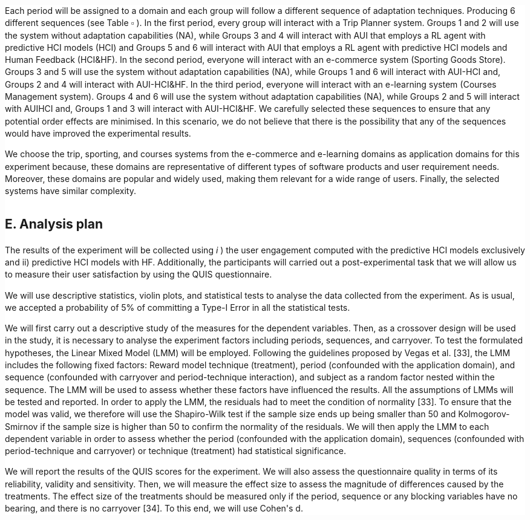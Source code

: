 Each period will be assigned to a domain and each group will follow a different sequence of adaptation techniques. Producing 6 different sequences (see Table $\square$ ). In the first period, every group will interact with a Trip Planner system. Groups 1 and 2 will use the system without adaptation capabilities (NA), while Groups 3 and 4 will interact with AUI that employs a RL agent with predictive HCI models (HCI) and Groups 5 and 6 will interact with AUI that employs a RL agent with predictive HCI models and Human Feedback (HCI\&HF). In the second period, everyone will interact with an e-commerce system (Sporting Goods Store). Groups 3 and 5 will use the system without adaptation capabilities (NA), while Groups 1 and 6 will interact with AUI-HCI and, Groups 2 and 4 will interact with AUI-HCI\&HF. In the third period, everyone will interact with an e-learning system (Courses Management system). Groups 4 and 6 will use the system without adaptation capabilities (NA), while Groups 2 and 5 will interact with AUIHCI and, Groups 1 and 3 will interact with AUI-HCI\&HF. We carefully selected these sequences to ensure that any potential order effects are minimised. In this scenario, we do not believe that there is the possibility that any of the sequences would have improved the experimental results.

We choose the trip, sporting, and courses systems from the e-commerce and e-learning domains as application domains for this experiment because, these domains are representative of different types of software products and user requirement needs. Moreover, these domains are popular and widely used, making them relevant for a wide range of users. Finally, the selected systems have similar complexity.

## E. Analysis plan

The results of the experiment will be collected using $i$ ) the user engagement computed with the predictive HCI models exclusively and ii) predictive HCI models with HF. Additionally, the participants will carried out a post-experimental task that we will allow us to measure their user satisfaction by using the QUIS questionnaire.

We will use descriptive statistics, violin plots, and statistical tests to analyse the data collected from the experiment. As is usual, we accepted a probability of $5 \%$ of committing a Type-I Error in all the statistical tests.

We will first carry out a descriptive study of the measures for the dependent variables. Then, as a crossover design will be used in the study, it is necessary to analyse the experiment factors including periods, sequences, and carryover. To test the formulated hypotheses, the Linear Mixed Model (LMM) will be employed. Following the guidelines proposed by Vegas et al. [33], the LMM includes the following fixed factors: Reward model technique (treatment), period (confounded with the application domain), and sequence (confounded with carryover and period-technique interaction), and subject as a random factor nested within the sequence. The LMM will be used to assess whether these factors have influenced the results. All the assumptions of LMMs will be tested and reported. In order to apply the LMM, the residuals had to meet the condition of normality [33]. To ensure that the model was valid, we therefore will use the Shapiro-Wilk test if the sample size ends up being smaller than 50 and Kolmogorov-Smirnov if the sample size is higher than 50 to confirm the normality of the residuals. We will then apply the LMM to each dependent variable in order to assess whether the period (confounded with the application domain), sequences (confounded with period-technique and carryover) or technique (treatment) had statistical significance.

We will report the results of the QUIS scores for the experiment. We will also assess the questionnaire quality in terms of its reliability, validity and sensitivity. Then, we will measure the effect size to assess the magnitude of differences caused by the treatments. The effect size of the treatments should be measured only if the period, sequence or any blocking variables have no bearing, and there is no carryover [34]. To this end, we will use Cohen's d.
